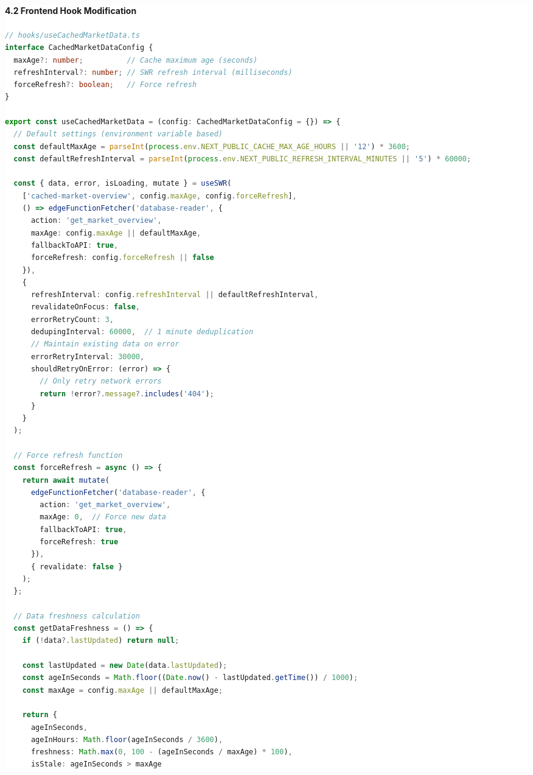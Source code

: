 #### 4.2 Frontend Hook Modification
```typescript
// hooks/useCachedMarketData.ts
interface CachedMarketDataConfig {
  maxAge?: number;          // Cache maximum age (seconds)
  refreshInterval?: number; // SWR refresh interval (milliseconds)
  forceRefresh?: boolean;   // Force refresh
}

export const useCachedMarketData = (config: CachedMarketDataConfig = {}) => {
  // Default settings (environment variable based)
  const defaultMaxAge = parseInt(process.env.NEXT_PUBLIC_CACHE_MAX_AGE_HOURS || '12') * 3600;
  const defaultRefreshInterval = parseInt(process.env.NEXT_PUBLIC_REFRESH_INTERVAL_MINUTES || '5') * 60000;

  const { data, error, isLoading, mutate } = useSWR(
    ['cached-market-overview', config.maxAge, config.forceRefresh],
    () => edgeFunctionFetcher('database-reader', {
      action: 'get_market_overview',
      maxAge: config.maxAge || defaultMaxAge,
      fallbackToAPI: true,
      forceRefresh: config.forceRefresh || false
    }),
    {
      refreshInterval: config.refreshInterval || defaultRefreshInterval,
      revalidateOnFocus: false,
      errorRetryCount: 3,
      dedupingInterval: 60000,  // 1 minute deduplication
      // Maintain existing data on error
      errorRetryInterval: 30000,
      shouldRetryOnError: (error) => {
        // Only retry network errors
        return !error?.message?.includes('404');
      }
    }
  );

  // Force refresh function
  const forceRefresh = async () => {
    return await mutate(
      edgeFunctionFetcher('database-reader', {
        action: 'get_market_overview',
        maxAge: 0,  // Force new data
        fallbackToAPI: true,
        forceRefresh: true
      }),
      { revalidate: false }
    );
  };

  // Data freshness calculation
  const getDataFreshness = () => {
    if (!data?.lastUpdated) return null;

    const lastUpdated = new Date(data.lastUpdated);
    const ageInSeconds = Math.floor((Date.now() - lastUpdated.getTime()) / 1000);
    const maxAge = config.maxAge || defaultMaxAge;

    return {
      ageInSeconds,
      ageInHours: Math.floor(ageInSeconds / 3600),
      freshness: Math.max(0, 100 - (ageInSeconds / maxAge) * 100),
      isStale: ageInSeconds > maxAge
```